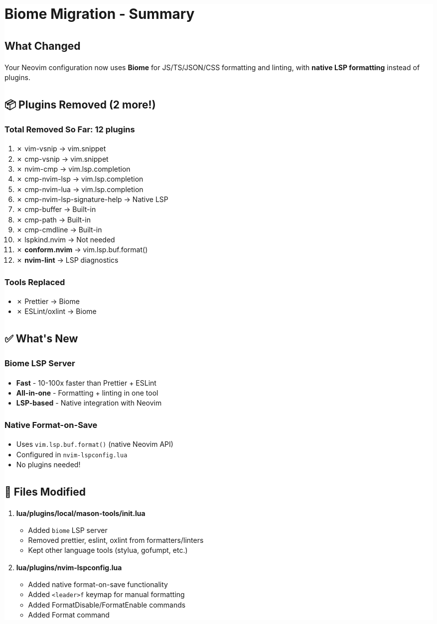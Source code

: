 # Biome Migration - Summary

## What Changed

Your Neovim configuration now uses **Biome** for JS/TS/JSON/CSS formatting and linting, with **native LSP formatting** instead of plugins.

## 📦 Plugins Removed (2 more!)

### Total Removed So Far: 12 plugins
1. ✗ vim-vsnip → vim.snippet
2. ✗ cmp-vsnip → vim.snippet
3. ✗ nvim-cmp → vim.lsp.completion
4. ✗ cmp-nvim-lsp → vim.lsp.completion
5. ✗ cmp-nvim-lua → vim.lsp.completion
6. ✗ cmp-nvim-lsp-signature-help → Native LSP
7. ✗ cmp-buffer → Built-in
8. ✗ cmp-path → Built-in
9. ✗ cmp-cmdline → Built-in
10. ✗ lspkind.nvim → Not needed
11. ✗ **conform.nvim** → vim.lsp.buf.format()
12. ✗ **nvim-lint** → LSP diagnostics

### Tools Replaced
- ✗ Prettier → Biome
- ✗ ESLint/oxlint → Biome

## ✅ What's New

### Biome LSP Server
- **Fast** - 10-100x faster than Prettier + ESLint
- **All-in-one** - Formatting + linting in one tool
- **LSP-based** - Native integration with Neovim

### Native Format-on-Save
- Uses `vim.lsp.buf.format()` (native Neovim API)
- Configured in `nvim-lspconfig.lua`
- No plugins needed!

## 🔧 Files Modified

1. **lua/plugins/local/mason-tools/init.lua**
   - Added `biome` LSP server
   - Removed prettier, eslint, oxlint from formatters/linters
   - Kept other language tools (stylua, gofumpt, etc.)

2. **lua/plugins/nvim-lspconfig.lua**
   - Added native format-on-save functionality
   - Added `<leader>f` keymap for manual formatting
   - Added FormatDisable/FormatEnable commands
   - Added Format command
